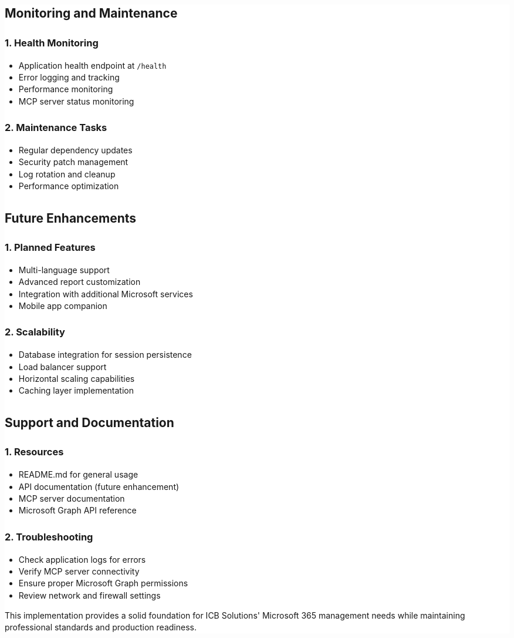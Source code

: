 ## Monitoring and Maintenance

### 1. Health Monitoring
- Application health endpoint at `/health`
- Error logging and tracking
- Performance monitoring
- MCP server status monitoring

### 2. Maintenance Tasks
- Regular dependency updates
- Security patch management
- Log rotation and cleanup
- Performance optimization

## Future Enhancements

### 1. Planned Features
- Multi-language support
- Advanced report customization
- Integration with additional Microsoft services
- Mobile app companion

### 2. Scalability
- Database integration for session persistence
- Load balancer support
- Horizontal scaling capabilities
- Caching layer implementation

## Support and Documentation

### 1. Resources
- README.md for general usage
- API documentation (future enhancement)
- MCP server documentation
- Microsoft Graph API reference

### 2. Troubleshooting
- Check application logs for errors
- Verify MCP server connectivity
- Ensure proper Microsoft Graph permissions
- Review network and firewall settings

This implementation provides a solid foundation for ICB Solutions' Microsoft 365 management needs while maintaining professional standards and production readiness.
